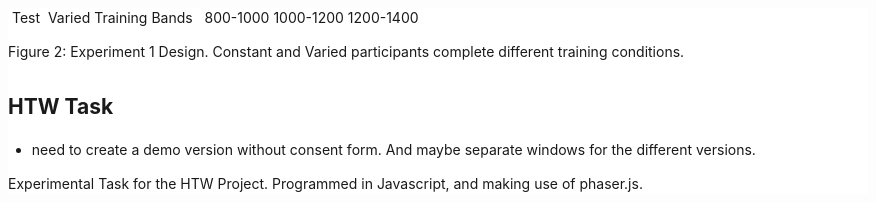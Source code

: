 <g id="node5" class="node">
<title>Test2</title>
<polygon fill="#eccbae" stroke="black" points="447.15,-108 288.55,-108 288.55,-16 447.15,-16 447.15,-108"></polygon>
<text text-anchor="middle" x="367.85" y="-91.4" font-family="Times,serif" font-size="14.00"> &nbsp;Test </text>
<text text-anchor="middle" x="367.85" y="-74.6" font-family="Times,serif" font-size="14.00"> &nbsp;Varied Training Bands &nbsp;</text>
<text text-anchor="middle" x="367.85" y="-57.8" font-family="Times,serif" font-size="14.00">800-1000</text>
<text text-anchor="middle" x="367.85" y="-41" font-family="Times,serif" font-size="14.00">1000-1200</text>
<text text-anchor="middle" x="367.85" y="-24.2" font-family="Times,serif" font-size="14.00">1200-1400</text>
</g>

<g id="edge3" class="edge">
<title>Test1-&gt;Test2</title>
<path fill="none" stroke="black" d="M252.8,-62C260.95,-62 269.7,-62 278.59,-62"></path>
<polygon fill="black" stroke="black" points="278.67,-65.5 288.67,-62 278.67,-58.5 278.67,-65.5"></polygon>
</g>

<g id="edge4" class="edge">
<title>Test2-&gt;Test3</title>
<path fill="none" stroke="black" d="M447.05,-62C455.55,-62 464.24,-62 472.83,-62"></path>
<polygon fill="black" stroke="black" points="472.84,-65.5 482.84,-62 472.84,-58.5 472.84,-65.5"></polygon>
</g>
</g>
</svg>

Figure 2: Experiment 1 Design. Constant and Varied participants complete different training conditions.
</div>

## HTW Task

-   need to create a demo version without consent form. And maybe separate windows for the different versions.

Experimental Task for the HTW Project. Programmed in Javascript, and making use of phaser.js.
